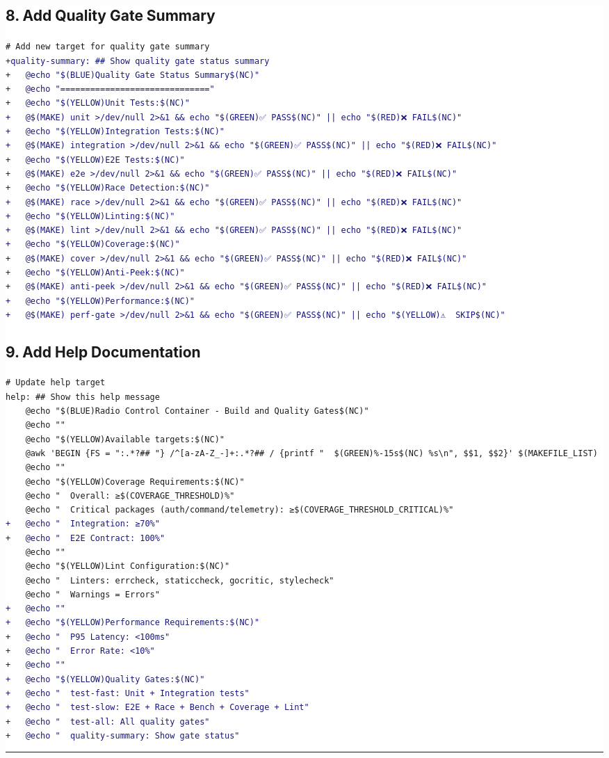 ## 8. Add Quality Gate Summary

```diff
# Add new target for quality gate summary
+quality-summary: ## Show quality gate status summary
+	@echo "$(BLUE)Quality Gate Status Summary$(NC)"
+	@echo "=============================="
+	@echo "$(YELLOW)Unit Tests:$(NC)"
+	@$(MAKE) unit >/dev/null 2>&1 && echo "$(GREEN)✅ PASS$(NC)" || echo "$(RED)❌ FAIL$(NC)"
+	@echo "$(YELLOW)Integration Tests:$(NC)"
+	@$(MAKE) integration >/dev/null 2>&1 && echo "$(GREEN)✅ PASS$(NC)" || echo "$(RED)❌ FAIL$(NC)"
+	@echo "$(YELLOW)E2E Tests:$(NC)"
+	@$(MAKE) e2e >/dev/null 2>&1 && echo "$(GREEN)✅ PASS$(NC)" || echo "$(RED)❌ FAIL$(NC)"
+	@echo "$(YELLOW)Race Detection:$(NC)"
+	@$(MAKE) race >/dev/null 2>&1 && echo "$(GREEN)✅ PASS$(NC)" || echo "$(RED)❌ FAIL$(NC)"
+	@echo "$(YELLOW)Linting:$(NC)"
+	@$(MAKE) lint >/dev/null 2>&1 && echo "$(GREEN)✅ PASS$(NC)" || echo "$(RED)❌ FAIL$(NC)"
+	@echo "$(YELLOW)Coverage:$(NC)"
+	@$(MAKE) cover >/dev/null 2>&1 && echo "$(GREEN)✅ PASS$(NC)" || echo "$(RED)❌ FAIL$(NC)"
+	@echo "$(YELLOW)Anti-Peek:$(NC)"
+	@$(MAKE) anti-peek >/dev/null 2>&1 && echo "$(GREEN)✅ PASS$(NC)" || echo "$(RED)❌ FAIL$(NC)"
+	@echo "$(YELLOW)Performance:$(NC)"
+	@$(MAKE) perf-gate >/dev/null 2>&1 && echo "$(GREEN)✅ PASS$(NC)" || echo "$(YELLOW)⚠️  SKIP$(NC)"
```

## 9. Add Help Documentation

```diff
# Update help target
help: ## Show this help message
	@echo "$(BLUE)Radio Control Container - Build and Quality Gates$(NC)"
	@echo ""
	@echo "$(YELLOW)Available targets:$(NC)"
	@awk 'BEGIN {FS = ":.*?## "} /^[a-zA-Z_-]+:.*?## / {printf "  $(GREEN)%-15s$(NC) %s\n", $$1, $$2}' $(MAKEFILE_LIST)
	@echo ""
	@echo "$(YELLOW)Coverage Requirements:$(NC)"
	@echo "  Overall: ≥$(COVERAGE_THRESHOLD)%"
	@echo "  Critical packages (auth/command/telemetry): ≥$(COVERAGE_THRESHOLD_CRITICAL)%"
+	@echo "  Integration: ≥70%"
+	@echo "  E2E Contract: 100%"
	@echo ""
	@echo "$(YELLOW)Lint Configuration:$(NC)"
	@echo "  Linters: errcheck, staticcheck, gocritic, stylecheck"
	@echo "  Warnings = Errors"
+	@echo ""
+	@echo "$(YELLOW)Performance Requirements:$(NC)"
+	@echo "  P95 Latency: <100ms"
+	@echo "  Error Rate: <10%"
+	@echo ""
+	@echo "$(YELLOW)Quality Gates:$(NC)"
+	@echo "  test-fast: Unit + Integration tests"
+	@echo "  test-slow: E2E + Race + Bench + Coverage + Lint"
+	@echo "  test-all: All quality gates"
+	@echo "  quality-summary: Show gate status"
```

---